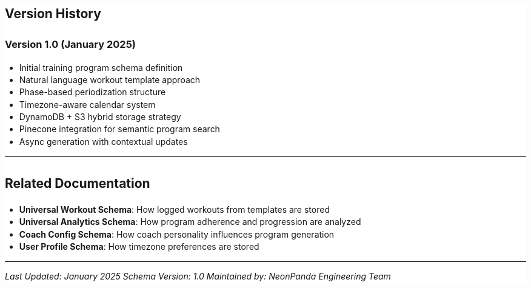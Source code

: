
## Version History

### Version 1.0 (January 2025)
- Initial training program schema definition
- Natural language workout template approach
- Phase-based periodization structure
- Timezone-aware calendar system
- DynamoDB + S3 hybrid storage strategy
- Pinecone integration for semantic program search
- Async generation with contextual updates

---

## Related Documentation

- **Universal Workout Schema**: How logged workouts from templates are stored
- **Universal Analytics Schema**: How program adherence and progression are analyzed
- **Coach Config Schema**: How coach personality influences program generation
- **User Profile Schema**: How timezone preferences are stored

---

*Last Updated: January 2025*
*Schema Version: 1.0*
*Maintained by: NeonPanda Engineering Team*

